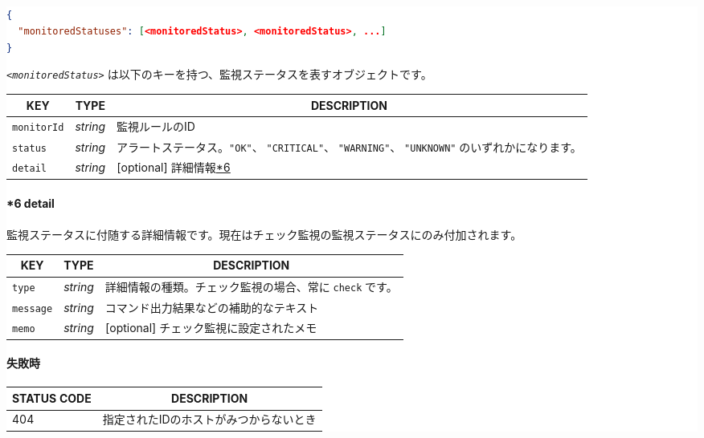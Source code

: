 ```json
{
  "monitoredStatuses": [<monitoredStatus>, <monitoredStatus>, ...]
}
```

<i>`<monitoredStatus>`</i> は以下のキーを持つ、監視ステータスを表すオブジェクトです。

| KEY | TYPE | DESCRIPTION |
| --- | --- | --- |
| `monitorId`  | *string* | 監視ルールのID |
| `status` | *string* | アラートステータス。`"OK"`、 `"CRITICAL"`、 `"WARNING"`、 `"UNKNOWN"` のいずれかになります。 |
| `detail` | *string* | [optional] 詳細情報[*6](#list-detail)|

<h4 id="list-detail" class="annotation">*6 detail</h4>

監視ステータスに付随する詳細情報です。現在はチェック監視の監視ステータスにのみ付加されます。

| KEY | TYPE | DESCRIPTION |
| --- | --- | --- |
| `type` | *string* | 詳細情報の種類。チェック監視の場合、常に `check` です。 |
| `message` | *string* | コマンド出力結果などの補助的なテキスト |
| `memo` | *string* | [optional] チェック監視に設定されたメモ |


#### 失敗時

<table class="default api-error-table">
  <thead>
    <tr>
      <th class="status-code">STATUS CODE</th>
      <th class="description">DESCRIPTION</th>
    </tr>
  </thead>
  <tbody>
    <tr>
      <td>404</td>
      <td>指定されたIDのホストがみつからないとき</td>
    </tr>
  </tbody>
</table>
